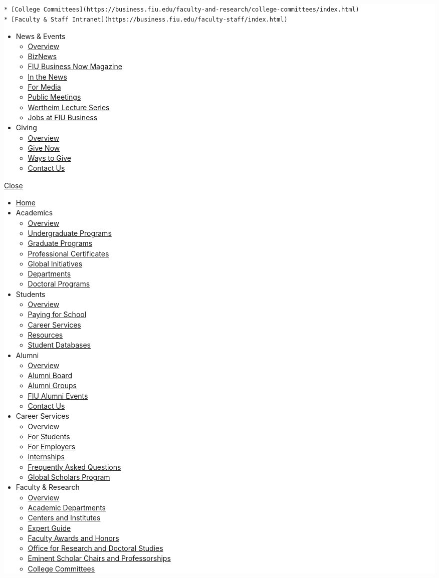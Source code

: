     * [College Committees](https://business.fiu.edu/faculty-and-research/college-committees/index.html)
    * [Faculty & Staff Intranet](https://business.fiu.edu/faculty-staff/index.html)
  * News & Events
    * [Overview](https://business.fiu.edu/news-events/index.html)
    * [BizNews](https://business.fiu.edu/news/)
    * [FIU Business Now Magazine](https://business.fiu.edu/magazine/spring-2024/)
    * [In the News](https://business.fiu.edu/news-events/in-the-news/index.html)
    * [For Media](https://business.fiu.edu/news-events/for-media/index.html)
    * [Public Meetings](https://business.fiu.edu/news-events/public-meetings/index.html)
    * [Wertheim Lecture Series](https://business.fiu.edu/news-events/wertheim-lecture-series/index.html)
    * [Jobs at FIU Business](https://business.fiu.edu/news-events/careers/index.html)
  * Giving
    * [Overview](https://business.fiu.edu/give/index.html)
    * [Give Now](https://business.fiu.edu/give/make-a-donation/index.html)
    * [Ways to Give](https://business.fiu.edu/give/ways-to-give/index.html)
    * [Contact Us](https://business.fiu.edu/give/contact-us/index.html)


[Close](https://business.fiu.edu/academics/graduate/cybersecurity-risk-management-mba/)
  * [Home](https://business.fiu.edu/index.html)
  * Academics
    * [Overview](https://business.fiu.edu/academics/index.html)
    * [Undergraduate Programs](https://business.fiu.edu/academics/undergraduate/index.html)
    * [Graduate Programs](https://business.fiu.edu/academics/graduate/index.html)
    * [Professional Certificates](https://business.fiu.edu/academics/executive-education/index.html)
    * [Global Initiatives](https://business.fiu.edu/academics/global-initiatives/index.html)
    * [Departments](https://business.fiu.edu/academics/departments/index.html)
    * [Doctoral Programs](https://business.fiu.edu/academics/graduate/programs-search/index.html#degree-type%5B%5D=Doctoral&query=)
  * Students
    * [Overview](https://business.fiu.edu/students/index.html)
    * [Paying for School](https://business.fiu.edu/students/paying-for-school/index.html)
    * [Career Services](https://business.fiu.edu/career-services/)
    * [Resources](https://business.fiu.edu/students/resources/index.html)
    * [Student Databases](https://business.fiu.edu/students/students-databases/index.html)
  * Alumni
    * [Overview](https://business.fiu.edu/alumni/index.html)
    * [Alumni Board](https://business.fiu.edu/alumni/alumni-board/index.html)
    * [Alumni Groups](https://business.fiu.edu/alumni/groups/index.html)
    * [FIU Alumni Events](https://business.fiu.edu/alumni/calendar/index.html)
    * [Contact Us](https://business.fiu.edu/alumni/contact-us/index.html)
  * Career Services
    * [Overview](https://business.fiu.edu/career-services/index.html)
    * [For Students](https://business.fiu.edu/career-services/student-career-resources/index.html)
    * [For Employers](https://business.fiu.edu/career-services/employers/index.html)
    * [Internships](https://business.fiu.edu/career-services/internships/index.html)
    * [Frequently Asked Questions](https://business.fiu.edu/career-services/frequently-asked-questions/index.html)
    * [Global Scholars Program](https://business.fiu.edu/career-services/global-scholars-program/index.html)
  * Faculty & Research
    * [Overview](https://business.fiu.edu/faculty-and-research/index.html)
    * [Academic Departments](https://business.fiu.edu/academics/departments/index.html)
    * [Centers and Institutes](https://business.fiu.edu/faculty-and-research/centers-institutes/index.html)
    * [Expert Guide](https://business.fiu.edu/faculty-and-research/expert-guide/index.html)
    * [Faculty Awards and Honors](https://business.fiu.edu/faculty-and-research/faculty-awards-and-honors/index.html)
    * [Office for Research and Doctoral Studies](https://business.fiu.edu/faculty-and-research/research-and-doctoral-studies/index.html)
    * [Eminent Scholar Chairs and Professorships](https://business.fiu.edu/faculty-and-research/eminent-scholar-chairs-and-professorships/index.html)
    * [College Committees](https://business.fiu.edu/faculty-and-research/college-committees/index.html)